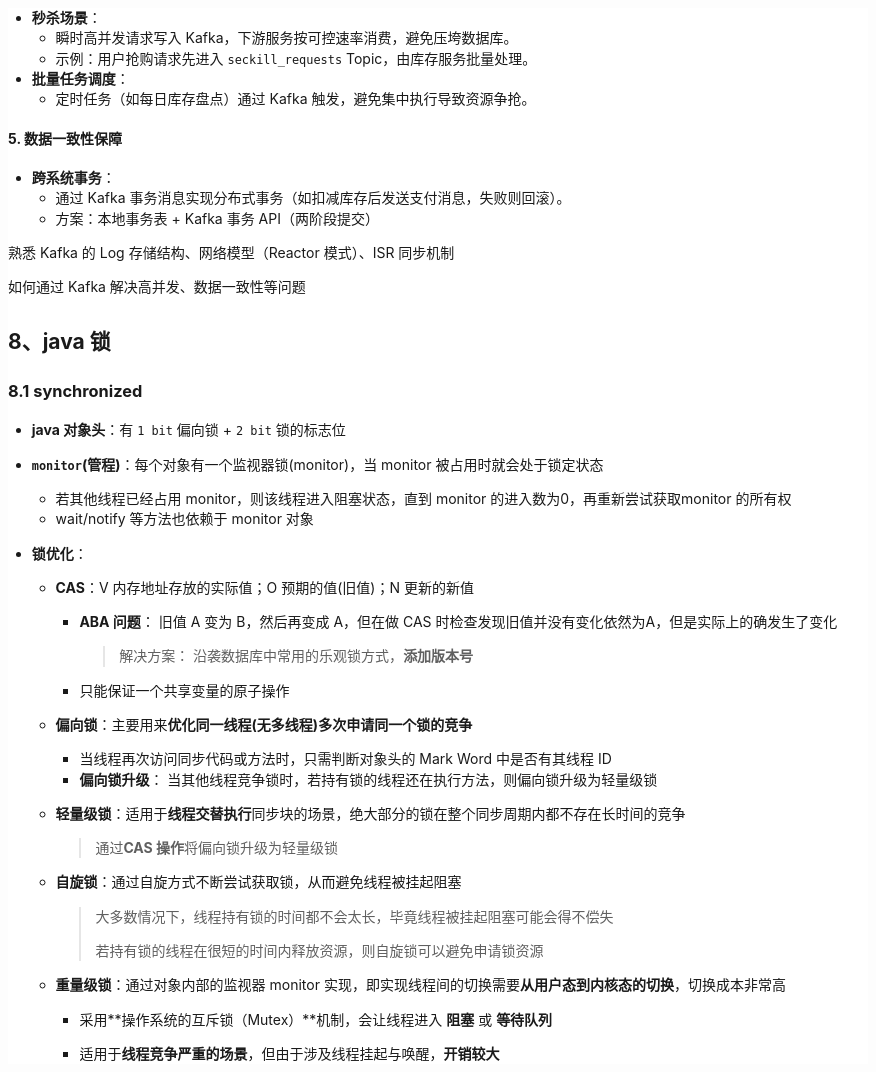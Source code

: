 - **秒杀场景**：
    - 瞬时高并发请求写入 Kafka，下游服务按可控速率消费，避免压垮数据库。
    - 示例：用户抢购请求先进入 `seckill_requests` Topic，由库存服务批量处理。
- **批量任务调度**：
    - 定时任务（如每日库存盘点）通过 Kafka 触发，避免集中执行导致资源争抢。

#### **5. 数据一致性保障**

- **跨系统事务**：
    - 通过 Kafka 事务消息实现分布式事务（如扣减库存后发送支付消息，失败则回滚）。
    - 方案：本地事务表 + Kafka 事务 API（两阶段提交）



熟悉 Kafka 的 Log 存储结构、网络模型（Reactor 模式）、ISR 同步机制

如何通过 Kafka 解决高并发、数据一致性等问题



## 8、java 锁

### 8.1 synchronized

- **java 对象头**：有 `1 bit` 偏向锁 + `2 bit` 锁的标志位

- **`monitor`(管程)**：每个对象有一个监视器锁(monitor)，当 monitor 被占用时就会处于锁定状态

    - 若其他线程已经占用 monitor，则该线程进入阻塞状态，直到 monitor 的进入数为0，再重新尝试获取monitor 的所有权
    - wait/notify 等方法也依赖于 monitor 对象

- **锁优化**：

    - **CAS**：V 内存地址存放的实际值；O 预期的值(旧值)；N 更新的新值

        - **ABA 问题**： 旧值 A 变为 B，然后再变成 A，但在做 CAS 时检查发现旧值并没有变化依然为A，但是实际上的确发生了变化

            > 解决方案： 沿袭数据库中常用的乐观锁方式，**添加版本号**

        - 只能保证一个共享变量的原子操作

    - **偏向锁**：主要用来**优化同一线程(无多线程)多次申请同一个锁的竞争**

        - 当线程再次访问同步代码或方法时，只需判断对象头的 Mark Word 中是否有其线程 ID
        - **偏向锁升级**： 当其他线程竞争锁时，若持有锁的线程还在执行方法，则偏向锁升级为轻量级锁

    - **轻量级锁**：适用于**线程交替执行**同步块的场景，绝大部分的锁在整个同步周期内都不存在长时间的竞争

        > 通过**CAS 操作**将偏向锁升级为轻量级锁

    - **自旋锁**：通过自旋方式不断尝试获取锁，从而避免线程被挂起阻塞

        > 大多数情况下，线程持有锁的时间都不会太长，毕竟线程被挂起阻塞可能会得不偿失
        >
        > 若持有锁的线程在很短的时间内释放资源，则自旋锁可以避免申请锁资源

    - **重量级锁**：通过对象内部的监视器 monitor 实现，即实现线程间的切换需要**从用户态到内核态的切换**，切换成本非常高

        - 采用**操作系统的互斥锁（Mutex）**机制，会让线程进入 **阻塞** 或 **等待队列**

        - 适用于**线程竞争严重的场景**，但由于涉及线程挂起与唤醒，**开销较大**
